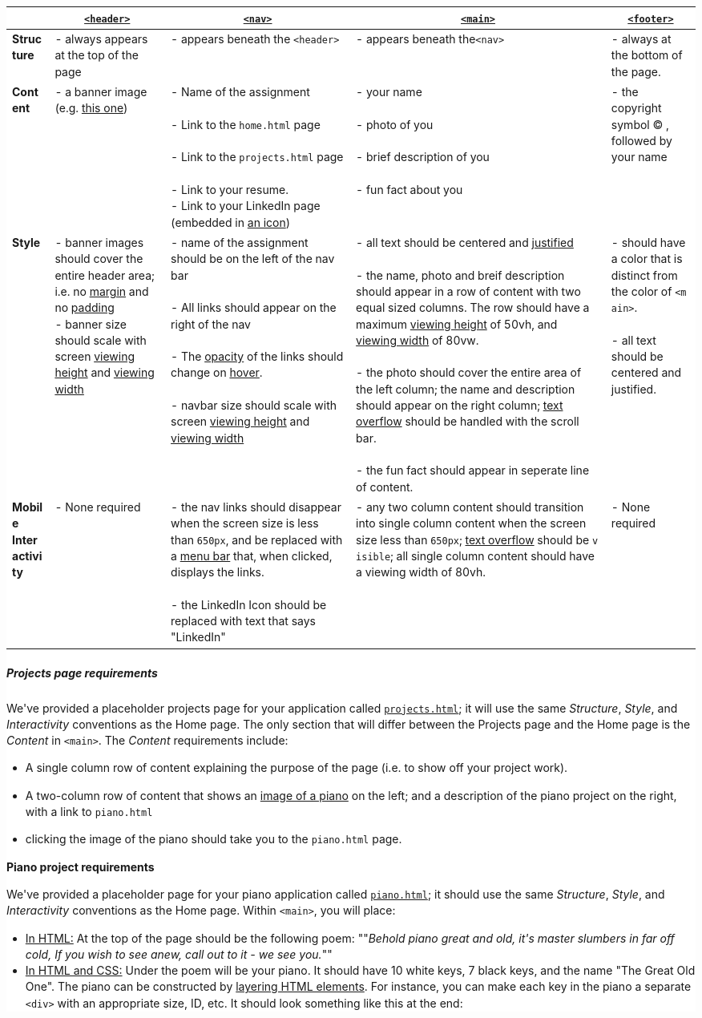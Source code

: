 |                          | [`<header>`]([](https://www.w3schools.com/tags/tag_header.asp)) | [`<nav>`](https://www.w3schools.com/tags/tag_nav.asp)        | [`<main>`](https://www.w3schools.com/tags/tag_main.asp)      | [`<footer>`](https://www.w3schools.com/tags/tag_footer.asp)  |
| ------------------------ | ------------------------------------------------------------ | ------------------------------------------------------------ | ------------------------------------------------------------ | ------------------------------------------------------------ |
| **Structure**            | -  always appears at the top of the page                     | - appears beneath the `<header>`                             | - appears beneath the`<nav>`                                 | - always at the bottom of the page.                          |
| **Content**              | - a banner image (e.g. [this one](flask_app/static/main/images/banner.jpg)) | - Name of the assignment<br /><br />- Link to the `home.html` page <br /><br />- Link to the `projects.html` page <br /><br />- Link to your resume.<br />- Link to your LinkedIn page (embedded in [an icon](flask_app/static/main/images/social-linkedin.png)) <br /> | - your name<br /><br />- photo of you<br /><br />- brief description of you<br /><br />- fun fact about you | - the copyright symbol © , followed by your name             |
| **Style**                | - banner images should cover the entire header area; i.e. no [margin](https://www.w3schools.com/css/css_margin.asp) and no [padding](https://www.w3schools.com/css/css_padding.asp)<br />- banner size should scale with screen [viewing height](https://www.w3schools.com/cssref/css_units.asp) and [viewing width](https://www.w3schools.com/cssref/css_units.asp) | - name of the assignment should be on the left of the nav bar<br /><br /> - All links should appear on the right of the nav<br /><br />- The [opacity](https://www.w3schools.com/css/css_image_transparency.asp) of the links should change on [hover](https://www.w3schools.com/cssref/sel_hover.asp).<br /><br />- navbar size should scale with screen [viewing height](https://www.w3schools.com/cssref/css_units.asp) and [viewing width](https://www.w3schools.com/cssref/css_units.asp) | - all text should be centered and [justified](https://www.w3schools.com/cssref/css3_pr_text-justify.asp)<br /><br />- the name, photo and breif description should appear  in a row of content with two equal sized columns. The row should have a maximum [viewing height](https://www.w3schools.com/cssref/css_units.asp) of 50vh, and [viewing width](https://www.w3schools.com/cssref/css_units.asp) of 80vw.<br /><br />- the photo should cover the entire area of the left column; the name and description should appear on the right column; [text overflow](https://www.w3schools.com/cssref/css3_pr_overflow-y.asp) should be handled with the scroll bar.<br /><br />- the fun fact should appear in seperate line of content.<br /> | - should have a color that is distinct from the color of `<main>`.<br /><br />- all text should be centered and justified. |
| **Mobile Interactivity** | - None required                                              | - the nav links should disappear when the screen size is less than `650px`, and be replaced with a [menu bar](flask_app/static/main/images/menu-bar.png) that, when clicked, displays the links.<br /><br />- the LinkedIn Icon should be replaced with text that says "LinkedIn" | - any two column content should transition into single column content when the screen size less than `650px`; [text overflow](https://www.w3schools.com/cssref/css3_pr_overflow-y.asp) should be `visible`; all single column content should have a viewing width of 80vh. | - None required                                              |



##### Projects page requirements

We've provided a placeholder projects page for your application called [`projects.html`](flask_app/templates/projects.html);  it will use the same *Structure*, *Style*, and *Interactivity* conventions as the Home page. The only section that will differ between the Projects page and the Home page is the *Content* in `<main>`. The *Content* requirements include:

* A single column row of content explaining the purpose of the page (i.e. to show off your project work).

* A two-column row of content that shows an [image of a piano](flask_app/static/main/images/piano.jpeg) on the left; and a description of the piano project on the right, with a link to `piano.html`
* clicking the image of the piano should take you to the `piano.html` page.



**Piano project requirements**

We've provided a placeholder page for your piano application called [`piano.html`](flask_app/templates/piano.html);  it should use the same *Structure*, *Style*, and *Interactivity* conventions as the Home page. Within  `<main>`, you will place:

* <u>In HTML:</u> At the top of the page should be the following poem: ""*Behold piano great and old, it's master slumbers in far off cold, If you wish to see anew, call out to it - we see you.*""
* <u>In HTML and CSS:</u> Under the poem will be your piano. It should have 10 white keys, 7 black keys, and the name "The Great Old One". The piano can be constructed by [layering HTML elements](https://developer.mozilla.org/en-US/docs/Web/CSS/CSS_Positioning/Understanding_z_index/Adding_z-index). For instance, you can make each key in the piano a separate `<div>` with an appropriate size, ID, etc. It should look something like this at the end:
